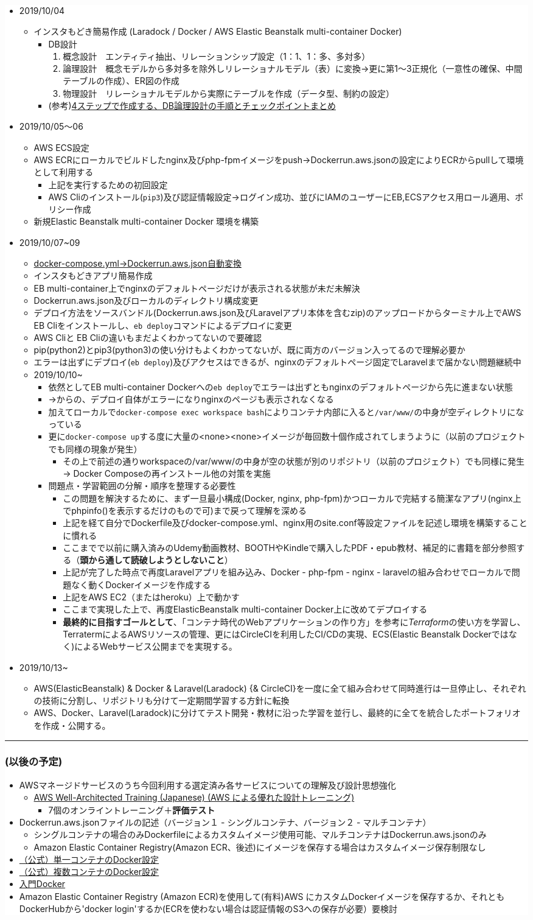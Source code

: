 - 2019/10/04
  - インスタもどき簡易作成 (Laradock / Docker / AWS Elastic Beanstalk multi-container Docker)
    - DB設計
        1. 概念設計　エンティティ抽出、リレーションシップ設定（1：1、1：多、多対多）
        2. 論理設計　概念モデルから多対多を除外しリレーショナルモデル（表）に変換→更に第1〜3正規化（一意性の確保、中間テーブルの作成）、ER図の作成
        3. 物理設計　リレーショナルモデルから実際にテーブルを作成（データ型、制約の設定）
    - (参考)[4ステップで作成する、DB論理設計の手順とチェックポイントまとめ](https://qiita.com/nishina555/items/a79ece1b54faf7240fac)
- 2019/10/05〜06
  - AWS ECS設定
  - AWS ECRにローカルでビルドしたnginx及びphp-fpmイメージをpush→Dockerrun.aws.jsonの設定によりECRからpullして環境として利用する
    - 上記を実行するための初回設定
    - AWS Cliのインストール(`pip3`)及び認証情報設定→ログイン成功、並びにIAMのユーザーにEB,ECSアクセス用ロール適用、ポリシー作成
  - 新規Elastic Beanstalk multi-container Docker 環境を構築
- 2019/10/07~09
  - [docker-compose.yml→Dockerrun.aws.json自動変換](https://github.com/micahhausler/container-transform)
  - インスタもどきアプリ簡易作成
  - EB multi-container上でnginxのデフォルトページだけが表示される状態が未だ未解決
  - Dockerrun.aws.json及びローカルのディレクトリ構成変更
  - デプロイ方法をソースバンドル(Dockerrun.aws.json及びLaravelアプリ本体を含むzip)のアップロードからターミナル上でAWS EB Cliをインストールし、`eb deploy`コマンドによるデプロイに変更
  - AWS Cliと EB Cliの違いもまだよくわかってないので要確認
  - pip(python2)とpip3(python3)の使い分けもよくわかってないが、既に両方のバージョン入ってるので理解必要か
  - エラーは出ずにデプロイ(`eb deploy`)及びアクセスはできるが、nginxのデフォルトページ固定でLaravelまで届かない問題継続中
  - 2019/10/10~
    - 依然としてEB multi-container Dockerへの`eb deploy`でエラーは出ずともnginxのデフォルトページから先に進まない状態
    - →からの、デプロイ自体がエラーになりnginxのページも表示されなくなる
    - 加えてローカルで`docker-compose exec workspace bash`によりコンテナ内部に入ると`/var/www/`の中身が空ディレクトリになっている
    - 更に`docker-compose up`する度に大量の\<none>\<none>イメージが毎回数十個作成されてしまうように（以前のプロジェクトでも同様の現象が発生）
      - その上で前述の通りworkspaceの/var/www/の中身が空の状態が別のリポジトリ（以前のプロジェクト）でも同様に発生
    → Docker Composeの再インストール他の対策を実施
    - 問題点・学習範囲の分解・順序を整理する必要性
      - この問題を解決するために、まず一旦最小構成(Docker, nginx, php-fpm)かつローカルで完結する簡潔なアプリ(nginx上でphpinfo()を表示するだけのもので可)まで戻って理解を深める
      - 上記を経て自分でDockerfile及びdocker-compose.yml、nginx用のsite.conf等設定ファイルを記述し環境を構築することに慣れる
      - ここまでで以前に購入済みのUdemy動画教材、BOOTHやKindleで購入したPDF・epub教材、補足的に書籍を部分参照する（**頭から通して読破しようとしないこと**）
      - 上記が完了した時点で再度Laravelアプリを組み込み、Docker - php-fpm - nginx - laravelの組み合わせでローカルで問題なく動くDockerイメージを作成する
      - 上記をAWS EC2（またはheroku）上で動かす
      - ここまで実現した上で、再度ElasticBeanstalk multi-container Docker上に改めてデプロイする
      - **最終的に目指すゴールとして**、「コンテナ時代のWebアプリケーションの作り方」を参考に*Terraform*の使い方を学習し、TerratermによるAWSリソースの管理、更にはCircleCIを利用したCI/CDの実現、ECS(Elastic Beanstalk Dockerではなく)によるWebサービス公開までを実現する。

- 2019/10/13~
  - AWS(ElasticBeanstalk) & Docker & Laravel(Laradock) {& CircleCI}を一度に全て組み合わせて同時進行は一旦停止し、それぞれの技術に分割し、リポジトリも分けて一定期間学習する方針に転換
  - AWS、Docker、Laravel(Laradock)に分けてテスト開発・教材に沿った学習を並行し、最終的に全てを統合したポートフォリオを作成・公開する。

---

### (以後の予定)

- AWSマネージドサービスのうち今回利用する選定済み各サービスについての理解及び設計思想強化
  - [AWS Well-Architected Training (Japanese) (AWS による優れた設計トレーニング)](https://www.aws.training/Details/Curriculum?id=12033)
    - 7個のオンライントレーニング＋**評価テスト**
- Dockerrun.aws.jsonファイルの記述（バージョン１ - シングルコンテナ、バージョン２ - マルチコンテナ）
  - シングルコンテナの場合のみDockerfileによるカスタムイメージ使用可能、マルチコンテナはDockerrun.aws.jsonのみ
  - Amazon Elastic Container Registry(Amazon ECR、後述)にイメージを保存する場合はカスタムイメージ保存制限なし
- [（公式）単一コンテナのDocker設定](https://docs.aws.amazon.com/ja_jp/elasticbeanstalk/latest/dg/single-container-docker-configuration.html)
- [（公式）複数コンテナのDocker設定](https://docs.aws.amazon.com/ja_jp/elasticbeanstalk/latest/dg/create_deploy_docker_v2config.html#create_deploy_docker_v2config_dockerrun)
- [入門Docker](https://y-ohgi.com/introduction-docker/)
- Amazon Elastic Container Registry (Amazon ECR)を使用して(有料)AWS にカスタムDockerイメージを保存するか、それともDockerHubから'docker login'するか(ECRを使わない場合は認証情報のS3への保存が必要）要検討